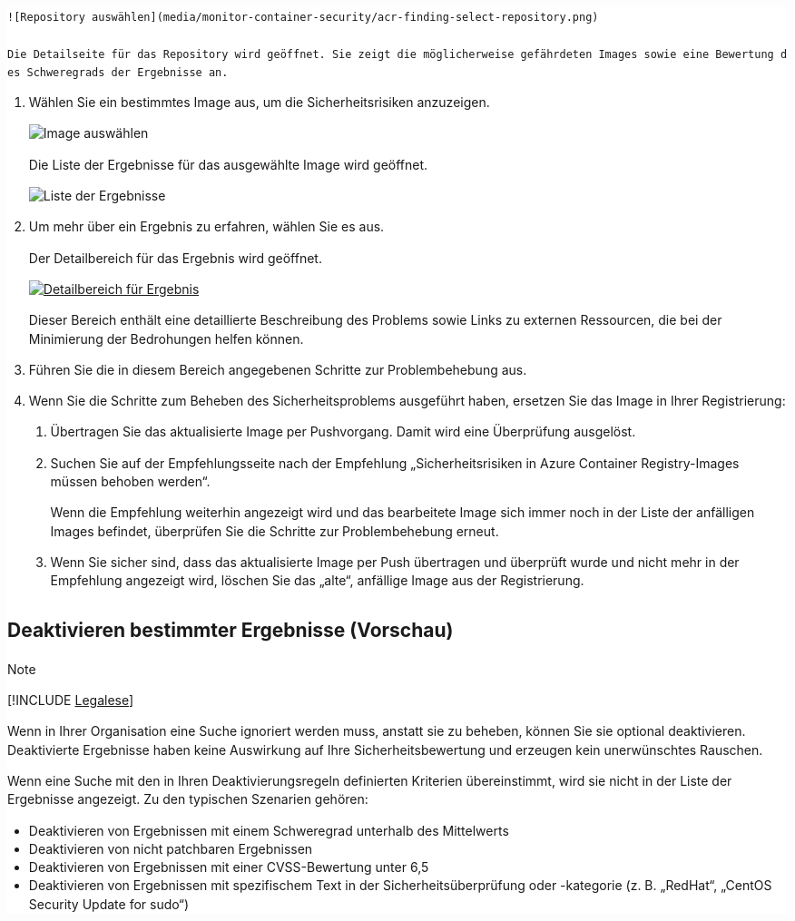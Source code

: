     ![Repository auswählen](media/monitor-container-security/acr-finding-select-repository.png)

    Die Detailseite für das Repository wird geöffnet. Sie zeigt die möglicherweise gefährdeten Images sowie eine Bewertung des Schweregrads der Ergebnisse an.

1. Wählen Sie ein bestimmtes Image aus, um die Sicherheitsrisiken anzuzeigen.

    ![Image auswählen](media/monitor-container-security/acr-finding-select-image.png)

    Die Liste der Ergebnisse für das ausgewählte Image wird geöffnet.

    ![Liste der Ergebnisse](media/monitor-container-security/acr-findings.png)

1. Um mehr über ein Ergebnis zu erfahren, wählen Sie es aus. 

    Der Detailbereich für das Ergebnis wird geöffnet.

    [![Detailbereich für Ergebnis](media/monitor-container-security/acr-finding-details-pane.png)](media/monitor-container-security/acr-finding-details-pane.png#lightbox)

    Dieser Bereich enthält eine detaillierte Beschreibung des Problems sowie Links zu externen Ressourcen, die bei der Minimierung der Bedrohungen helfen können.

1. Führen Sie die in diesem Bereich angegebenen Schritte zur Problembehebung aus.

1. Wenn Sie die Schritte zum Beheben des Sicherheitsproblems ausgeführt haben, ersetzen Sie das Image in Ihrer Registrierung:

    1. Übertragen Sie das aktualisierte Image per Pushvorgang. Damit wird eine Überprüfung ausgelöst. 
    
    1. Suchen Sie auf der Empfehlungsseite nach der Empfehlung „Sicherheitsrisiken in Azure Container Registry-Images müssen behoben werden“. 
    
        Wenn die Empfehlung weiterhin angezeigt wird und das bearbeitete Image sich immer noch in der Liste der anfälligen Images befindet, überprüfen Sie die Schritte zur Problembehebung erneut.

    1. Wenn Sie sicher sind, dass das aktualisierte Image per Push übertragen und überprüft wurde und nicht mehr in der Empfehlung angezeigt wird, löschen Sie das „alte“, anfällige Image aus der Registrierung.


## <a name="disable-specific-findings-preview"></a>Deaktivieren bestimmter Ergebnisse (Vorschau)

> [!NOTE]
> [!INCLUDE [Legalese](../../includes/security-center-preview-legal-text.md)]

Wenn in Ihrer Organisation eine Suche ignoriert werden muss, anstatt sie zu beheben, können Sie sie optional deaktivieren. Deaktivierte Ergebnisse haben keine Auswirkung auf Ihre Sicherheitsbewertung und erzeugen kein unerwünschtes Rauschen.

Wenn eine Suche mit den in Ihren Deaktivierungsregeln definierten Kriterien übereinstimmt, wird sie nicht in der Liste der Ergebnisse angezeigt. Zu den typischen Szenarien gehören:

- Deaktivieren von Ergebnissen mit einem Schweregrad unterhalb des Mittelwerts
- Deaktivieren von nicht patchbaren Ergebnissen
- Deaktivieren von Ergebnissen mit einer CVSS-Bewertung unter 6,5
- Deaktivieren von Ergebnissen mit spezifischem Text in der Sicherheitsüberprüfung oder -kategorie (z. B. „RedHat“, „CentOS Security Update for sudo“)
